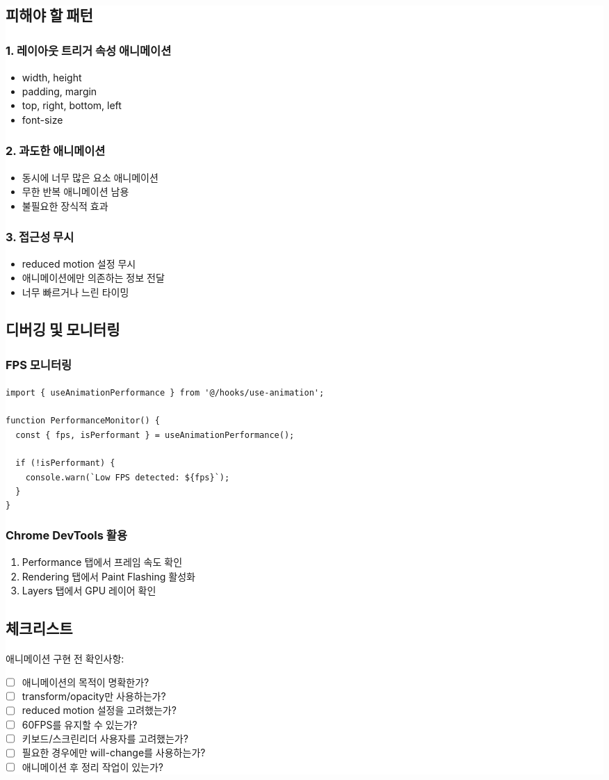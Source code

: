 ## 피해야 할 패턴

### 1. 레이아웃 트리거 속성 애니메이션
- width, height
- padding, margin
- top, right, bottom, left
- font-size

### 2. 과도한 애니메이션
- 동시에 너무 많은 요소 애니메이션
- 무한 반복 애니메이션 남용
- 불필요한 장식적 효과

### 3. 접근성 무시
- reduced motion 설정 무시
- 애니메이션에만 의존하는 정보 전달
- 너무 빠르거나 느린 타이밍

## 디버깅 및 모니터링

### FPS 모니터링
```tsx
import { useAnimationPerformance } from '@/hooks/use-animation';

function PerformanceMonitor() {
  const { fps, isPerformant } = useAnimationPerformance();
  
  if (!isPerformant) {
    console.warn(`Low FPS detected: ${fps}`);
  }
}
```

### Chrome DevTools 활용
1. Performance 탭에서 프레임 속도 확인
2. Rendering 탭에서 Paint Flashing 활성화
3. Layers 탭에서 GPU 레이어 확인

## 체크리스트

애니메이션 구현 전 확인사항:

- [ ] 애니메이션의 목적이 명확한가?
- [ ] transform/opacity만 사용하는가?
- [ ] reduced motion 설정을 고려했는가?
- [ ] 60FPS를 유지할 수 있는가?
- [ ] 키보드/스크린리더 사용자를 고려했는가?
- [ ] 필요한 경우에만 will-change를 사용하는가?
- [ ] 애니메이션 후 정리 작업이 있는가?
